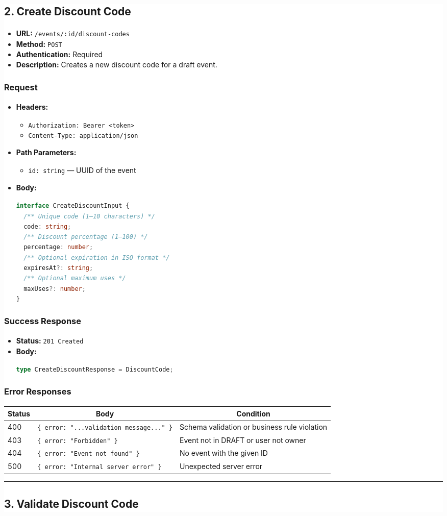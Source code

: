 
## 2. Create Discount Code

- **URL:** `/events/:id/discount-codes`
- **Method:** `POST`
- **Authentication:** Required
- **Description:** Creates a new discount code for a draft event.

### Request

- **Headers:**
  - `Authorization: Bearer <token>`
  - `Content-Type: application/json`

- **Path Parameters:**
  - `id: string` — UUID of the event

- **Body:**
  ```ts
  interface CreateDiscountInput {
    /** Unique code (1–10 characters) */
    code: string;
    /** Discount percentage (1–100) */
    percentage: number;
    /** Optional expiration in ISO format */
    expiresAt?: string;
    /** Optional maximum uses */
    maxUses?: number;
  }
  ```

### Success Response

- **Status:** `201 Created`
- **Body:**
  ```ts
  type CreateDiscountResponse = DiscountCode;
  ```

### Error Responses

| Status | Body                                              | Condition                                          |
| ------ | ------------------------------------------------- | -------------------------------------------------- |
| 400    | `{ error: "...validation message..." }`           | Schema validation or business rule violation       |
| 403    | `{ error: "Forbidden" }`                          | Event not in DRAFT or user not owner               |
| 404    | `{ error: "Event not found" }`                    | No event with the given ID                         |
| 500    | `{ error: "Internal server error" }`              | Unexpected server error                            |

---

## 3. Validate Discount Code
